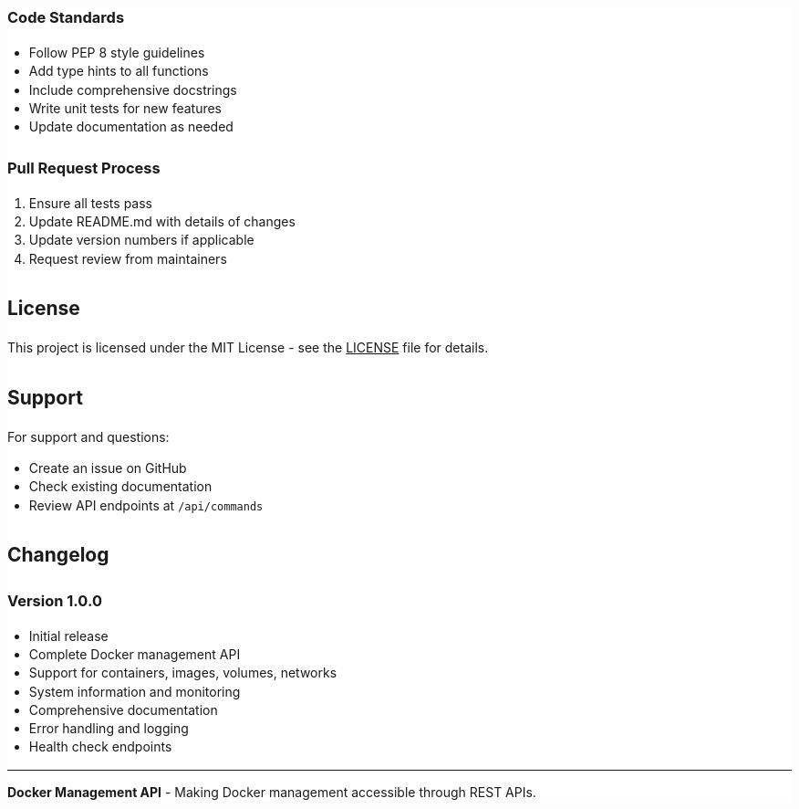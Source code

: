 ### Code Standards
- Follow PEP 8 style guidelines
- Add type hints to all functions
- Include comprehensive docstrings
- Write unit tests for new features
- Update documentation as needed

### Pull Request Process
1. Ensure all tests pass
2. Update README.md with details of changes
3. Update version numbers if applicable
4. Request review from maintainers

## License

This project is licensed under the MIT License - see the [LICENSE](LICENSE) file for details.

## Support

For support and questions:
- Create an issue on GitHub
- Check existing documentation
- Review API endpoints at `/api/commands`

## Changelog

### Version 1.0.0
- Initial release
- Complete Docker management API
- Support for containers, images, volumes, networks
- System information and monitoring
- Comprehensive documentation
- Error handling and logging
- Health check endpoints

---

**Docker Management API** - Making Docker management accessible through REST APIs.

